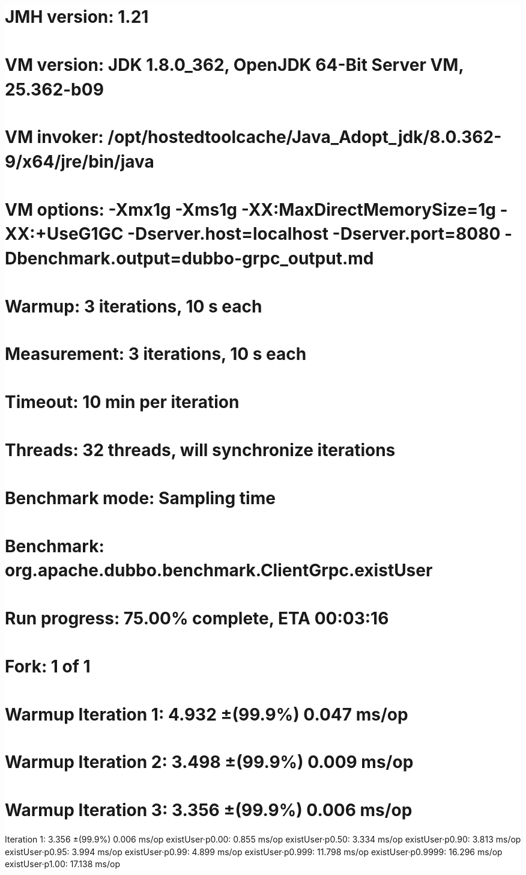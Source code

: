 
# JMH version: 1.21
# VM version: JDK 1.8.0_362, OpenJDK 64-Bit Server VM, 25.362-b09
# VM invoker: /opt/hostedtoolcache/Java_Adopt_jdk/8.0.362-9/x64/jre/bin/java
# VM options: -Xmx1g -Xms1g -XX:MaxDirectMemorySize=1g -XX:+UseG1GC -Dserver.host=localhost -Dserver.port=8080 -Dbenchmark.output=dubbo-grpc_output.md
# Warmup: 3 iterations, 10 s each
# Measurement: 3 iterations, 10 s each
# Timeout: 10 min per iteration
# Threads: 32 threads, will synchronize iterations
# Benchmark mode: Sampling time
# Benchmark: org.apache.dubbo.benchmark.ClientGrpc.existUser

# Run progress: 75.00% complete, ETA 00:03:16
# Fork: 1 of 1
# Warmup Iteration   1: 4.932 ±(99.9%) 0.047 ms/op
# Warmup Iteration   2: 3.498 ±(99.9%) 0.009 ms/op
# Warmup Iteration   3: 3.356 ±(99.9%) 0.006 ms/op
Iteration   1: 3.356 ±(99.9%) 0.006 ms/op
                 existUser·p0.00:   0.855 ms/op
                 existUser·p0.50:   3.334 ms/op
                 existUser·p0.90:   3.813 ms/op
                 existUser·p0.95:   3.994 ms/op
                 existUser·p0.99:   4.899 ms/op
                 existUser·p0.999:  11.798 ms/op
                 existUser·p0.9999: 16.296 ms/op
                 existUser·p1.00:   17.138 ms/op
